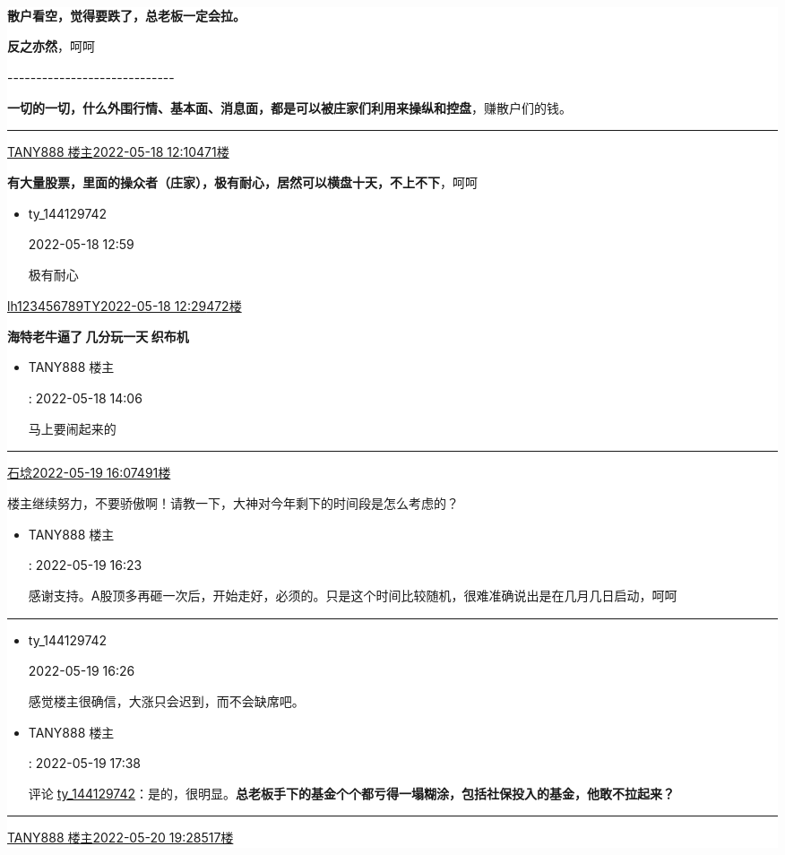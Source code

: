 **散户看空，觉得要跌了，总老板一定会拉。**

**反之亦然**，呵呵

\-----------------------------

**一切的一切，什么外围行情、基本面、消息面，都是可以被庄家们利用来操纵和控盘**，赚散户们的钱。

---

[TANY888 楼主2022-05-18 12:10](https://www.tianya.cn/m/home.jsp?uid=134303173)[471楼](https://bbs.tianya.cn/m/post_floor.jsp?item=stocks&id=2236194&position=471)

**有大量股票，里面的操众者（庄家），极有耐心，居然可以横盘十天，不上不下**，呵呵

- ty_144129742

  2022-05-18 12:59

  极有耐心

[lh123456789TY2022-05-18 12:29](https://www.tianya.cn/m/home.jsp?uid=139085949)[472楼](https://bbs.tianya.cn/m/post_floor.jsp?item=stocks&id=2236194&position=472)

**海特老牛逼了 几分玩一天 织布机**

- TANY888 楼主

  : 2022-05-18 14:06

  马上要闹起来的

---

[石埝2022-05-19 16:07](https://www.tianya.cn/m/home.jsp?uid=103747236)[491楼](https://bbs.tianya.cn/m/post_floor.jsp?item=stocks&id=2236194&position=491)

楼主继续努力，不要骄傲啊！请教一下，大神对今年剩下的时间段是怎么考虑的？

- TANY888 楼主

  : 2022-05-19 16:23

  感谢支持。A股顶多再砸一次后，开始走好，必须的。只是这个时间比较随机，很难准确说出是在几月几日启动，呵呵

---

- ty_144129742

  2022-05-19 16:26

  感觉楼主很确信，大涨只会迟到，而不会缺席吧。

- TANY888 楼主

  : 2022-05-19 17:38

  评论 [ty_144129742](http://www.tianya.cn/n/ty_144129742)：是的，很明显。**总老板手下的基金个个都亏得一塌糊涂，包括社保投入的基金，他敢不拉起来？**

---

[TANY888 楼主2022-05-20 19:28](https://www.tianya.cn/m/home.jsp?uid=134303173)[517楼](https://bbs.tianya.cn/m/post_floor.jsp?item=stocks&id=2236194&position=517)
